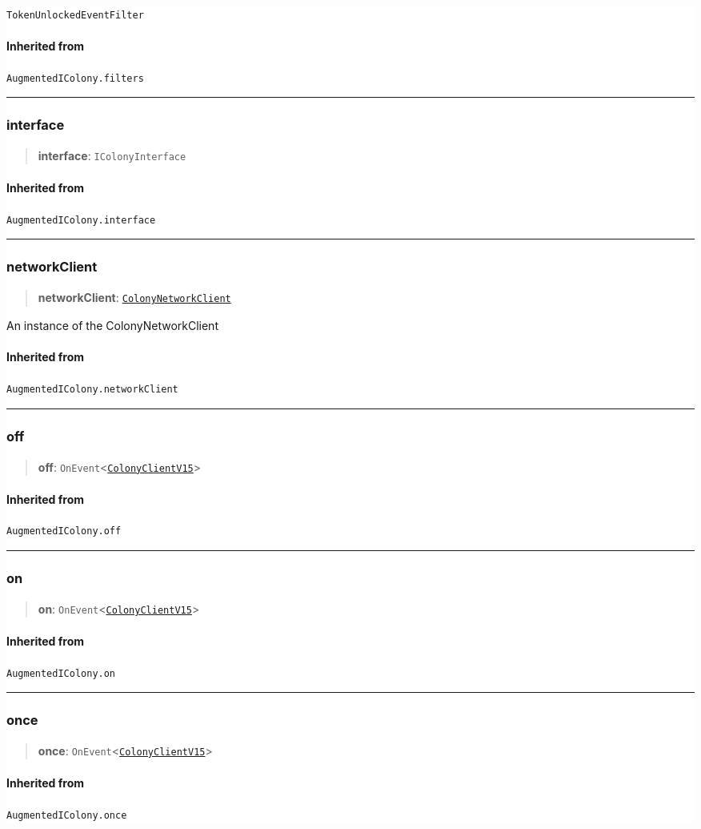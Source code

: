 `TokenUnlockedEventFilter`

#### Inherited from

`AugmentedIColony.filters`

***

### interface

> **interface**: `IColonyInterface`

#### Inherited from

`AugmentedIColony.interface`

***

### networkClient

> **networkClient**: [`ColonyNetworkClient`](ColonyNetworkClient.md)

An instance of the ColonyNetworkClient

#### Inherited from

`AugmentedIColony.networkClient`

***

### off

> **off**: `OnEvent`\<[`ColonyClientV15`](ColonyClientV15.md)\>

#### Inherited from

`AugmentedIColony.off`

***

### on

> **on**: `OnEvent`\<[`ColonyClientV15`](ColonyClientV15.md)\>

#### Inherited from

`AugmentedIColony.on`

***

### once

> **once**: `OnEvent`\<[`ColonyClientV15`](ColonyClientV15.md)\>

#### Inherited from

`AugmentedIColony.once`
